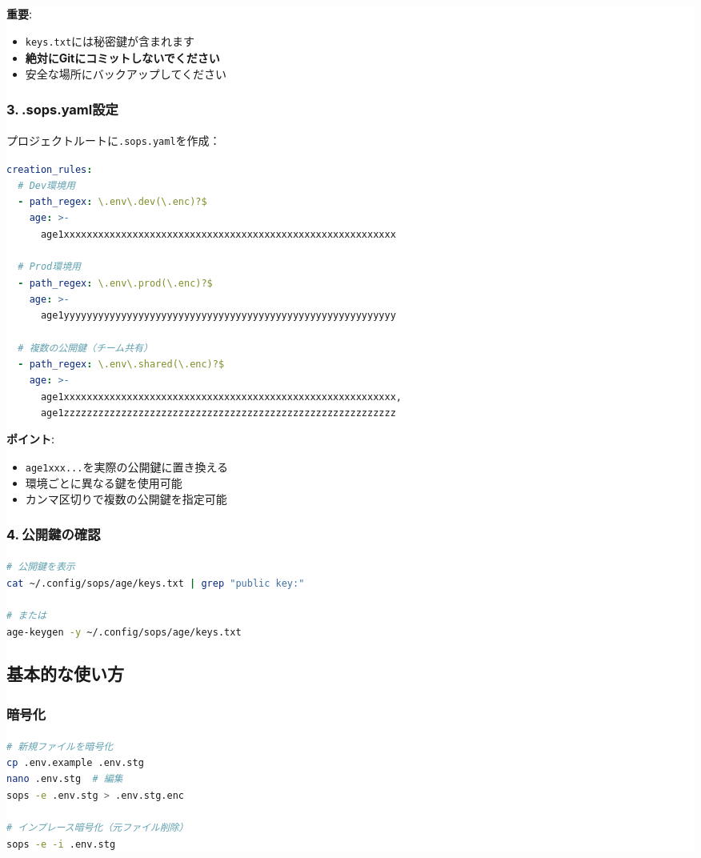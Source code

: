 **重要**:
- `keys.txt`には秘密鍵が含まれます
- **絶対にGitにコミットしないでください**
- 安全な場所にバックアップしてください

### 3. .sops.yaml設定

プロジェクトルートに`.sops.yaml`を作成：

```yaml
creation_rules:
  # Dev環境用
  - path_regex: \.env\.dev(\.enc)?$
    age: >-
      age1xxxxxxxxxxxxxxxxxxxxxxxxxxxxxxxxxxxxxxxxxxxxxxxxxxxxxxxxxx

  # Prod環境用
  - path_regex: \.env\.prod(\.enc)?$
    age: >-
      age1yyyyyyyyyyyyyyyyyyyyyyyyyyyyyyyyyyyyyyyyyyyyyyyyyyyyyyyyyy

  # 複数の公開鍵（チーム共有）
  - path_regex: \.env\.shared(\.enc)?$
    age: >-
      age1xxxxxxxxxxxxxxxxxxxxxxxxxxxxxxxxxxxxxxxxxxxxxxxxxxxxxxxxxx,
      age1zzzzzzzzzzzzzzzzzzzzzzzzzzzzzzzzzzzzzzzzzzzzzzzzzzzzzzzzzz
```

**ポイント**:
- `age1xxx...`を実際の公開鍵に置き換える
- 環境ごとに異なる鍵を使用可能
- カンマ区切りで複数の公開鍵を指定可能

### 4. 公開鍵の確認

```bash
# 公開鍵を表示
cat ~/.config/sops/age/keys.txt | grep "public key:"

# または
age-keygen -y ~/.config/sops/age/keys.txt
```

## 基本的な使い方

### 暗号化

```bash
# 新規ファイルを暗号化
cp .env.example .env.stg
nano .env.stg  # 編集
sops -e .env.stg > .env.stg.enc

# インプレース暗号化（元ファイル削除）
sops -e -i .env.stg
```
